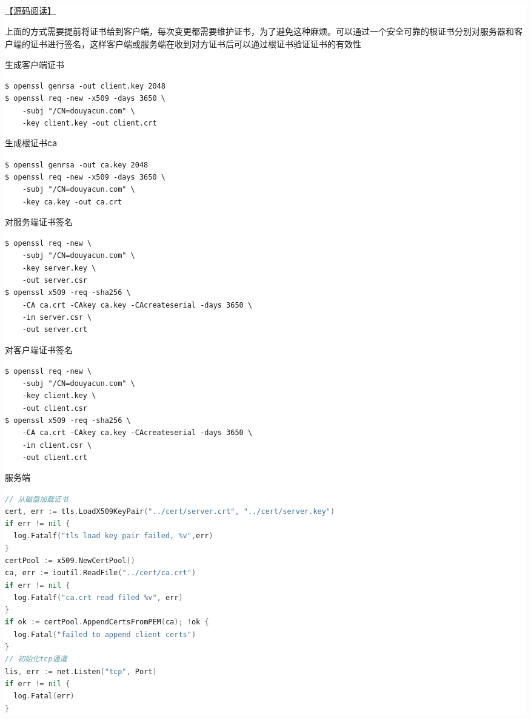 [【源码阅读】](https://github.com/douyacun/foo_go/tree/master/cmd/rpc/mutual-tls-auth)

上面的方式需要提前将证书给到客户端，每次变更都需要维护证书，为了避免这种麻烦。可以通过一个安全可靠的根证书分别对服务器和客户端的证书进行签名，这样客户端或服务端在收到对方证书后可以通过根证书验证证书的有效性

生成客户端证书

```shell
$ openssl genrsa -out client.key 2048
$ openssl req -new -x509 -days 3650 \
    -subj "/CN=douyacun.com" \
    -key client.key -out client.crt
```

生成根证书ca

```shell
$ openssl genrsa -out ca.key 2048
$ openssl req -new -x509 -days 3650 \
    -subj "/CN=douyacun.com" \
    -key ca.key -out ca.crt
```

对服务端证书签名

```shell
$ openssl req -new \
    -subj "/CN=douyacun.com" \
    -key server.key \
    -out server.csr
$ openssl x509 -req -sha256 \
    -CA ca.crt -CAkey ca.key -CAcreateserial -days 3650 \
    -in server.csr \
    -out server.crt
```

对客户端证书签名

```shell
$ openssl req -new \
    -subj "/CN=douyacun.com" \
    -key client.key \
    -out client.csr
$ openssl x509 -req -sha256 \
    -CA ca.crt -CAkey ca.key -CAcreateserial -days 3650 \
    -in client.csr \
    -out client.crt
```

服务端

```go
// 从磁盘加载证书
cert, err := tls.LoadX509KeyPair("../cert/server.crt", "../cert/server.key")
if err != nil {
  log.Fatalf("tls load key pair failed, %v",err)
}
certPool := x509.NewCertPool()
ca, err := ioutil.ReadFile("../cert/ca.crt")
if err != nil {
  log.Fatalf("ca.crt read filed %v", err)
}
if ok := certPool.AppendCertsFromPEM(ca); !ok {
  log.Fatal("failed to append client certs")
}
// 初始化tcp通道
lis, err := net.Listen("tcp", Port)
if err != nil {
  log.Fatal(err)
}
```